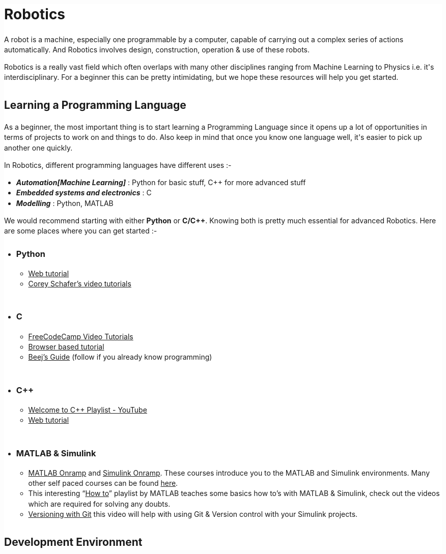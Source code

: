 # Robotics
A robot is a machine, especially one programmable by a computer, capable of carrying out a complex series of actions automatically. And Robotics involves design, construction, operation & use of these robots.

Robotics is a really vast field which often overlaps with many other disciplines ranging from Machine Learning to Physics i.e. it's interdisciplinary. For a beginner this can be pretty intimidating, but we hope these resources will help you get started.

## Learning a Programming Language
As a beginner, the most important thing is to start learning a Programming Language since it opens up a lot of opportunities in terms of projects to work on and things to do.  Also keep in mind that once you know one language well, it's easier to pick up another one quickly.

In Robotics, different programming languages have different uses :-

- ***Automation[Machine Learning]*** : Python for basic stuff, C++ for more advanced stuff
- ***Embedded systems and electronics*** : C
- ***Modelling*** : Python, MATLAB

We would recommend starting with either **Python** or **C/C++**. Knowing both is pretty much essential for advanced Robotics. Here are some places where you can get started :-

- ### Python
  * [Web tutorial](http://introtopython.org/)
  * [Corey Schafer’s video tutorials](https://www.youtube.com/playlist?list=PL-osiE80TeTskrapNbzXhwoFUiLCjGgY7)
<br><br>
- ### C
  * [FreeCodeCamp Video Tutorials](https://www.youtube.com/watch?v=KJgsSFOSQv0)
  * [Browser based tutorial](https://www.learn-c.org/)
  * [Beej’s Guide](http://beej.us/guide/bgc/html) (follow if you already know programming)
<br><br>
- ### C++
  * [Welcome to C++ Playlist - YouTube](https://www.youtube.com/playlist?list=PLlrATfBNZ98dudnM48yfGUldqGD0S4FFb)
  * [Web tutorial](https://www.learncpp.com/)
<br><br>
- ### MATLAB & Simulink
  * [MATLAB Onramp](https://in.mathworks.com/learn/tutorials/matlab-onramp.html) and [Simulink Onramp](https://in.mathworks.com/learn/tutorials/simulink-onramp.html). These courses introduce you to the MATLAB and Simulink environments. Many other self paced courses can be found [here](https://matlabacademy.mathworks.com/?s_tid=gn_trg_cosp).
  * This interesting “[How to](https://www.youtube.com/playlist?list=PLn8PRpmsu08oBSjfGe8WIMN-2_rwWFSgr)” playlist by MATLAB teaches some basics how to’s with MATLAB & Simulink, check out the videos which are required for solving any doubts.
  * [Versioning with Git](https://www.youtube.com/watch?v=AJynESuE1dc&list=PLn8PRpmsu08o7pv1tJ7EnEyHVWSU2-OrR&index=5) this video will help with using Git & Version control with your Simulink projects.

## Development Environment

